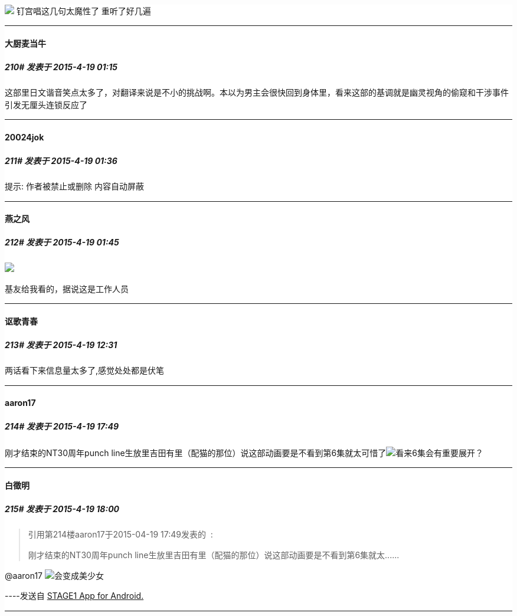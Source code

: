 <img src="https://static.saraba1st.com/image/smiley/face/33.gif" referrerpolicy="no-referrer"> 钉宫唱这几句太魔性了 重听了好几遍

*****

####  大厨麦当牛  
##### 210#       发表于 2015-4-19 01:15

这部里日文谐音笑点太多了，对翻译来说是不小的挑战啊。本以为男主会很快回到身体里，看来这部的基调就是幽灵视角的偷窥和干涉事件引发无厘头连锁反应了


*****

####  20024jok  
##### 211#       发表于 2015-4-19 01:36

提示: 作者被禁止或删除 内容自动屏蔽

*****

####  燕之风  
##### 212#       发表于 2015-4-19 01:45

<img src="http://imgsrc.baidu.com/forum/w%3D580/sign=d0c426aff7deb48ffb69a1d6c01e3aef/54792f18367adab467d3a78d8fd4b31c8601e45a.jpg" referrerpolicy="no-referrer">

基友给我看的，据说这是工作人员

*****

####  讴歌青春  
##### 213#       发表于 2015-4-19 12:31

两话看下来信息量太多了,感觉处处都是伏笔

*****

####  aaron17  
##### 214#       发表于 2015-4-19 17:49

刚才结束的NT30周年punch line生放里吉田有里（配猫的那位）说这部动画要是不看到第6集就太可惜了<img src="https://static.saraba1st.com/image/smiley/face/15.gif" referrerpolicy="no-referrer">看来6集会有重要展开？

*****

####  白徵明  
##### 215#       发表于 2015-4-19 18:00

<blockquote>引用第214楼aaron17于2015-04-19 17:49发表的  :

刚才结束的NT30周年punch line生放里吉田有里（配猫的那位）说这部动画要是不看到第6集就太......</blockquote>
@aaron17
<img src="https://static.saraba1st.com/image/smiley/face/56.gif" referrerpolicy="no-referrer">会变成美少女

----发送自 [STAGE1 App for Android.](http://stage1.5j4m.com/?1.17) 

*****
